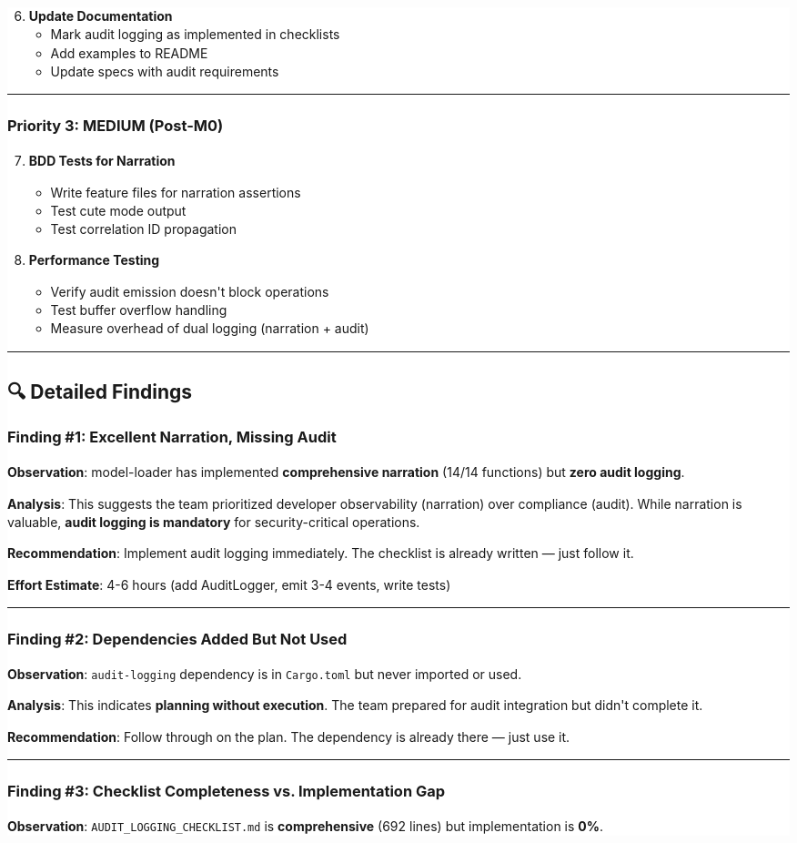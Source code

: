 6. **Update Documentation**
   - Mark audit logging as implemented in checklists
   - Add examples to README
   - Update specs with audit requirements

---

### Priority 3: MEDIUM (Post-M0)

7. **BDD Tests for Narration**
   - Write feature files for narration assertions
   - Test cute mode output
   - Test correlation ID propagation

8. **Performance Testing**
   - Verify audit emission doesn't block operations
   - Test buffer overflow handling
   - Measure overhead of dual logging (narration + audit)

---

## 🔍 Detailed Findings

### Finding #1: Excellent Narration, Missing Audit

**Observation**: model-loader has implemented **comprehensive narration** (14/14 functions) but **zero audit logging**.

**Analysis**: This suggests the team prioritized developer observability (narration) over compliance (audit). While narration is valuable, **audit logging is mandatory** for security-critical operations.

**Recommendation**: Implement audit logging immediately. The checklist is already written — just follow it.

**Effort Estimate**: 4-6 hours (add AuditLogger, emit 3-4 events, write tests)

---

### Finding #2: Dependencies Added But Not Used

**Observation**: `audit-logging` dependency is in `Cargo.toml` but never imported or used.

**Analysis**: This indicates **planning without execution**. The team prepared for audit integration but didn't complete it.

**Recommendation**: Follow through on the plan. The dependency is already there — just use it.

---

### Finding #3: Checklist Completeness vs. Implementation Gap

**Observation**: `AUDIT_LOGGING_CHECKLIST.md` is **comprehensive** (692 lines) but implementation is **0%**.
